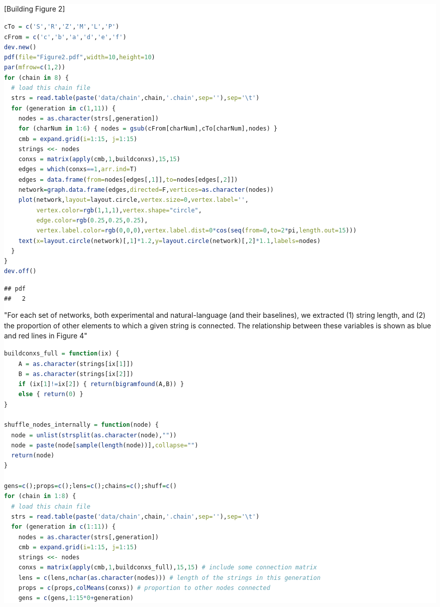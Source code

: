 [Building Figure 2]


```r
cTo = c('S','R','Z','M','L','P')
cFrom = c('c','b','a','d','e','f')
dev.new()
pdf(file="Figure2.pdf",width=10,height=10)
par(mfrow=c(1,2))
for (chain in 8) {
  # load this chain file
  strs = read.table(paste('data/chain',chain,'.chain',sep=''),sep='\t')  
  for (generation in c(1,11)) {
    nodes = as.character(strs[,generation])
    for (charNum in 1:6) { nodes = gsub(cFrom[charNum],cTo[charNum],nodes) }      
    cmb = expand.grid(i=1:15, j=1:15)
    strings <<- nodes
    conxs = matrix(apply(cmb,1,buildconxs),15,15) 
    edges = which(conxs==1,arr.ind=T)
    edges = data.frame(from=nodes[edges[,1]],to=nodes[edges[,2]])
    network=graph.data.frame(edges,directed=F,vertices=as.character(nodes))
    plot(network,layout=layout.circle,vertex.size=0,vertex.label='',
         vertex.color=rgb(1,1,1),vertex.shape="circle",
         edge.color=rgb(0.25,0.25,0.25),
         vertex.label.color=rgb(0,0,0),vertex.label.dist=0*cos(seq(from=0,to=2*pi,length.out=15))) 
    text(x=layout.circle(network)[,1]*1.2,y=layout.circle(network)[,2]*1.1,labels=nodes)
  }
}
dev.off()
```

```
## pdf 
##   2
```

"For each set of networks, both experimental and natural-language (and their baselines), we extracted (1) string length, and (2) the proportion of other elements to which a given string is connected. The relationship between these variables is shown as blue and red lines in Figure 4"


```r
buildconxs_full = function(ix) {
    A = as.character(strings[ix[1]])
    B = as.character(strings[ix[2]])
    if (ix[1]!=ix[2]) { return(bigramfound(A,B)) }
    else { return(0) }
}   

shuffle_nodes_internally = function(node) {
  node = unlist(strsplit(as.character(node),""))
  node = paste(node[sample(length(node))],collapse="")
  return(node)
}

gens=c();props=c();lens=c();chains=c();shuff=c()
for (chain in 1:8) {
  # load this chain file
  strs = read.table(paste('data/chain',chain,'.chain',sep=''),sep='\t')  
  for (generation in c(1:11)) {
    nodes = as.character(strs[,generation])
    cmb = expand.grid(i=1:15, j=1:15)
    strings <<- nodes
    conxs = matrix(apply(cmb,1,buildconxs_full),15,15) # include some connection matrix
    lens = c(lens,nchar(as.character(nodes))) # length of the strings in this generation
    props = c(props,colMeans(conxs)) # proportion to other nodes connected
    gens = c(gens,1:15*0+generation)
```